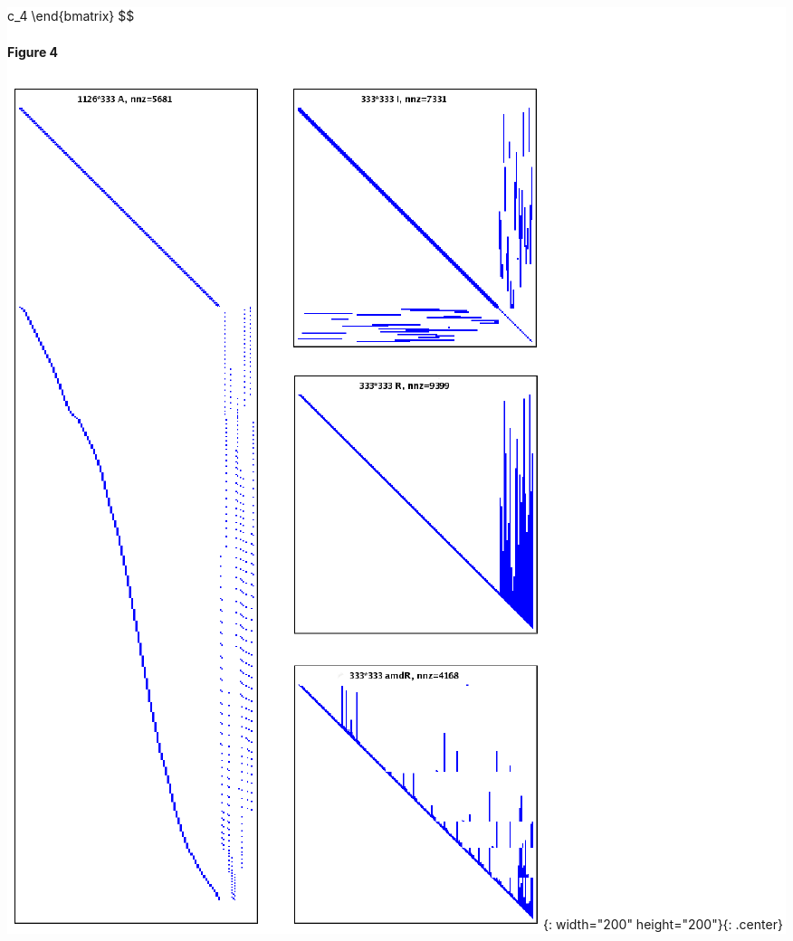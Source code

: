 c_4
\end{bmatrix}
$$

#### Figure 4
![A Matrix & its information matrix](../../assets/images/Square_Root_SAM/SSAM_4.png){: width="200" height="200"}{: .center}
